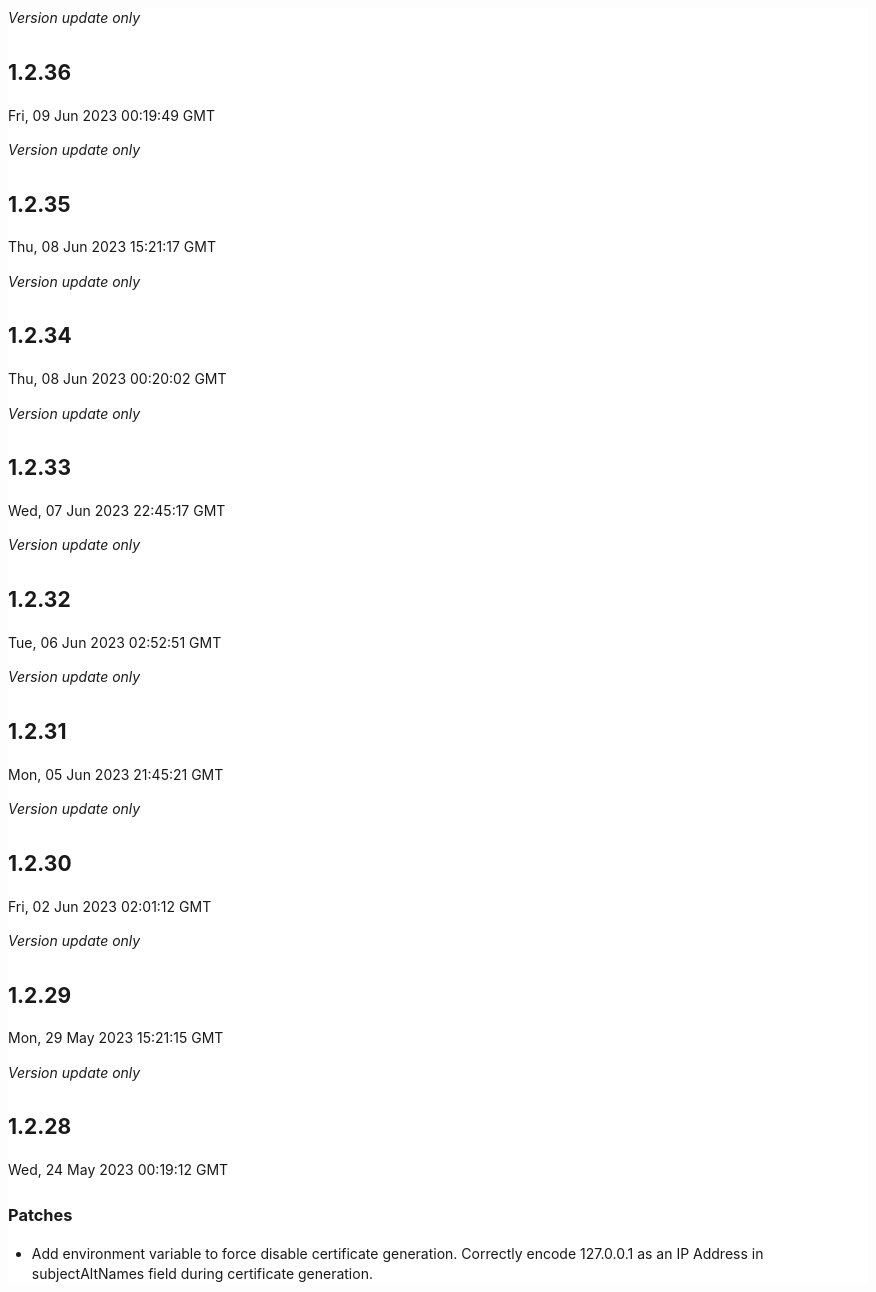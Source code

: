 _Version update only_

## 1.2.36
Fri, 09 Jun 2023 00:19:49 GMT

_Version update only_

## 1.2.35
Thu, 08 Jun 2023 15:21:17 GMT

_Version update only_

## 1.2.34
Thu, 08 Jun 2023 00:20:02 GMT

_Version update only_

## 1.2.33
Wed, 07 Jun 2023 22:45:17 GMT

_Version update only_

## 1.2.32
Tue, 06 Jun 2023 02:52:51 GMT

_Version update only_

## 1.2.31
Mon, 05 Jun 2023 21:45:21 GMT

_Version update only_

## 1.2.30
Fri, 02 Jun 2023 02:01:12 GMT

_Version update only_

## 1.2.29
Mon, 29 May 2023 15:21:15 GMT

_Version update only_

## 1.2.28
Wed, 24 May 2023 00:19:12 GMT

### Patches

- Add environment variable to force disable certificate generation. Correctly encode 127.0.0.1 as an IP Address in subjectAltNames field during certificate generation.
